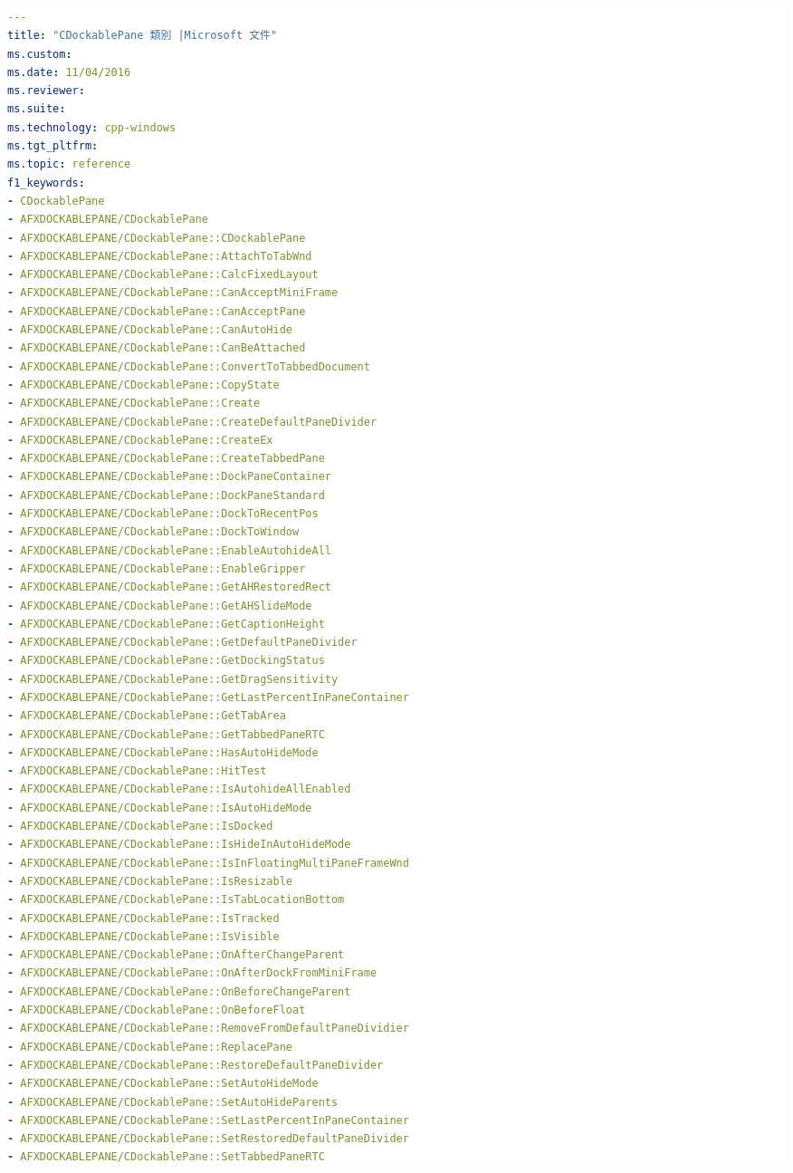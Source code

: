 ```yaml
---
title: "CDockablePane 類別 |Microsoft 文件"
ms.custom: 
ms.date: 11/04/2016
ms.reviewer: 
ms.suite: 
ms.technology: cpp-windows
ms.tgt_pltfrm: 
ms.topic: reference
f1_keywords:
- CDockablePane
- AFXDOCKABLEPANE/CDockablePane
- AFXDOCKABLEPANE/CDockablePane::CDockablePane
- AFXDOCKABLEPANE/CDockablePane::AttachToTabWnd
- AFXDOCKABLEPANE/CDockablePane::CalcFixedLayout
- AFXDOCKABLEPANE/CDockablePane::CanAcceptMiniFrame
- AFXDOCKABLEPANE/CDockablePane::CanAcceptPane
- AFXDOCKABLEPANE/CDockablePane::CanAutoHide
- AFXDOCKABLEPANE/CDockablePane::CanBeAttached
- AFXDOCKABLEPANE/CDockablePane::ConvertToTabbedDocument
- AFXDOCKABLEPANE/CDockablePane::CopyState
- AFXDOCKABLEPANE/CDockablePane::Create
- AFXDOCKABLEPANE/CDockablePane::CreateDefaultPaneDivider
- AFXDOCKABLEPANE/CDockablePane::CreateEx
- AFXDOCKABLEPANE/CDockablePane::CreateTabbedPane
- AFXDOCKABLEPANE/CDockablePane::DockPaneContainer
- AFXDOCKABLEPANE/CDockablePane::DockPaneStandard
- AFXDOCKABLEPANE/CDockablePane::DockToRecentPos
- AFXDOCKABLEPANE/CDockablePane::DockToWindow
- AFXDOCKABLEPANE/CDockablePane::EnableAutohideAll
- AFXDOCKABLEPANE/CDockablePane::EnableGripper
- AFXDOCKABLEPANE/CDockablePane::GetAHRestoredRect
- AFXDOCKABLEPANE/CDockablePane::GetAHSlideMode
- AFXDOCKABLEPANE/CDockablePane::GetCaptionHeight
- AFXDOCKABLEPANE/CDockablePane::GetDefaultPaneDivider
- AFXDOCKABLEPANE/CDockablePane::GetDockingStatus
- AFXDOCKABLEPANE/CDockablePane::GetDragSensitivity
- AFXDOCKABLEPANE/CDockablePane::GetLastPercentInPaneContainer
- AFXDOCKABLEPANE/CDockablePane::GetTabArea
- AFXDOCKABLEPANE/CDockablePane::GetTabbedPaneRTC
- AFXDOCKABLEPANE/CDockablePane::HasAutoHideMode
- AFXDOCKABLEPANE/CDockablePane::HitTest
- AFXDOCKABLEPANE/CDockablePane::IsAutohideAllEnabled
- AFXDOCKABLEPANE/CDockablePane::IsAutoHideMode
- AFXDOCKABLEPANE/CDockablePane::IsDocked
- AFXDOCKABLEPANE/CDockablePane::IsHideInAutoHideMode
- AFXDOCKABLEPANE/CDockablePane::IsInFloatingMultiPaneFrameWnd
- AFXDOCKABLEPANE/CDockablePane::IsResizable
- AFXDOCKABLEPANE/CDockablePane::IsTabLocationBottom
- AFXDOCKABLEPANE/CDockablePane::IsTracked
- AFXDOCKABLEPANE/CDockablePane::IsVisible
- AFXDOCKABLEPANE/CDockablePane::OnAfterChangeParent
- AFXDOCKABLEPANE/CDockablePane::OnAfterDockFromMiniFrame
- AFXDOCKABLEPANE/CDockablePane::OnBeforeChangeParent
- AFXDOCKABLEPANE/CDockablePane::OnBeforeFloat
- AFXDOCKABLEPANE/CDockablePane::RemoveFromDefaultPaneDividier
- AFXDOCKABLEPANE/CDockablePane::ReplacePane
- AFXDOCKABLEPANE/CDockablePane::RestoreDefaultPaneDivider
- AFXDOCKABLEPANE/CDockablePane::SetAutoHideMode
- AFXDOCKABLEPANE/CDockablePane::SetAutoHideParents
- AFXDOCKABLEPANE/CDockablePane::SetLastPercentInPaneContainer
- AFXDOCKABLEPANE/CDockablePane::SetRestoredDefaultPaneDivider
- AFXDOCKABLEPANE/CDockablePane::SetTabbedPaneRTC
```